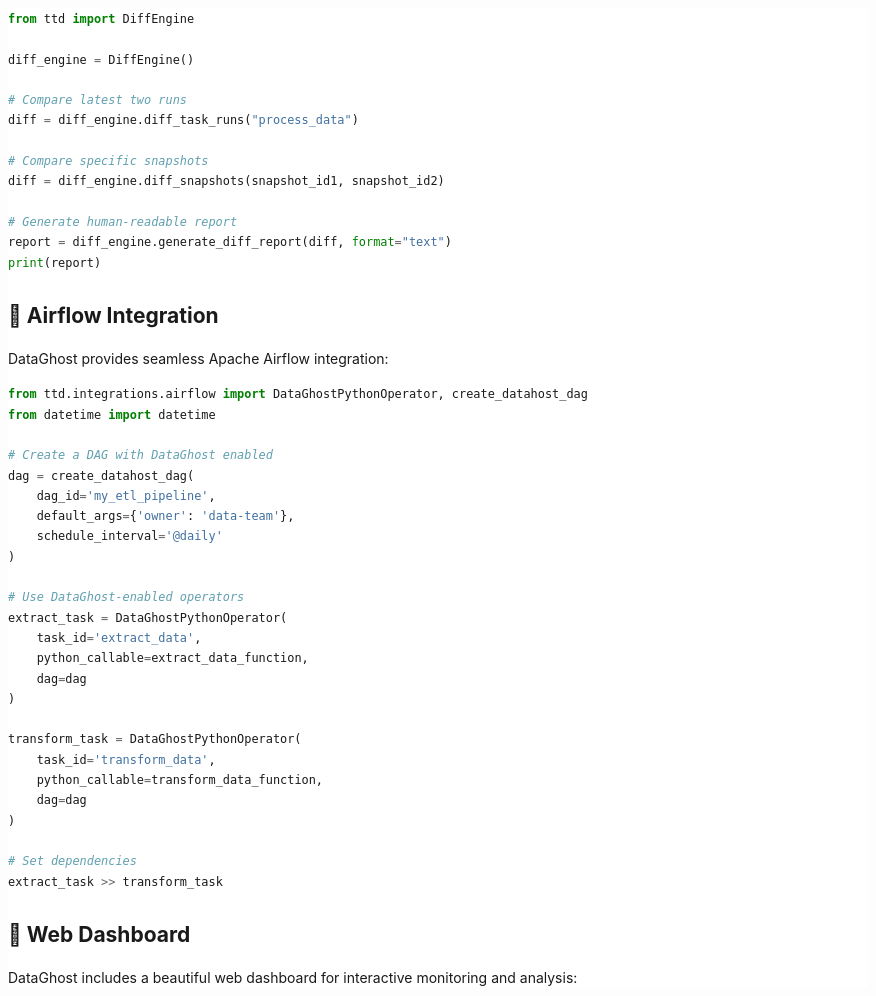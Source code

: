 ```python
from ttd import DiffEngine

diff_engine = DiffEngine()

# Compare latest two runs
diff = diff_engine.diff_task_runs("process_data")

# Compare specific snapshots
diff = diff_engine.diff_snapshots(snapshot_id1, snapshot_id2)

# Generate human-readable report
report = diff_engine.generate_diff_report(diff, format="text")
print(report)
```

## 🌊 Airflow Integration

DataGhost provides seamless Apache Airflow integration:

```python
from ttd.integrations.airflow import DataGhostPythonOperator, create_datahost_dag
from datetime import datetime

# Create a DAG with DataGhost enabled
dag = create_datahost_dag(
    dag_id='my_etl_pipeline',
    default_args={'owner': 'data-team'},
    schedule_interval='@daily'
)

# Use DataGhost-enabled operators
extract_task = DataGhostPythonOperator(
    task_id='extract_data',
    python_callable=extract_data_function,
    dag=dag
)

transform_task = DataGhostPythonOperator(
    task_id='transform_data',
    python_callable=transform_data_function,
    dag=dag
)

# Set dependencies
extract_task >> transform_task
```

## 📱 Web Dashboard

DataGhost includes a beautiful web dashboard for interactive monitoring and analysis:
